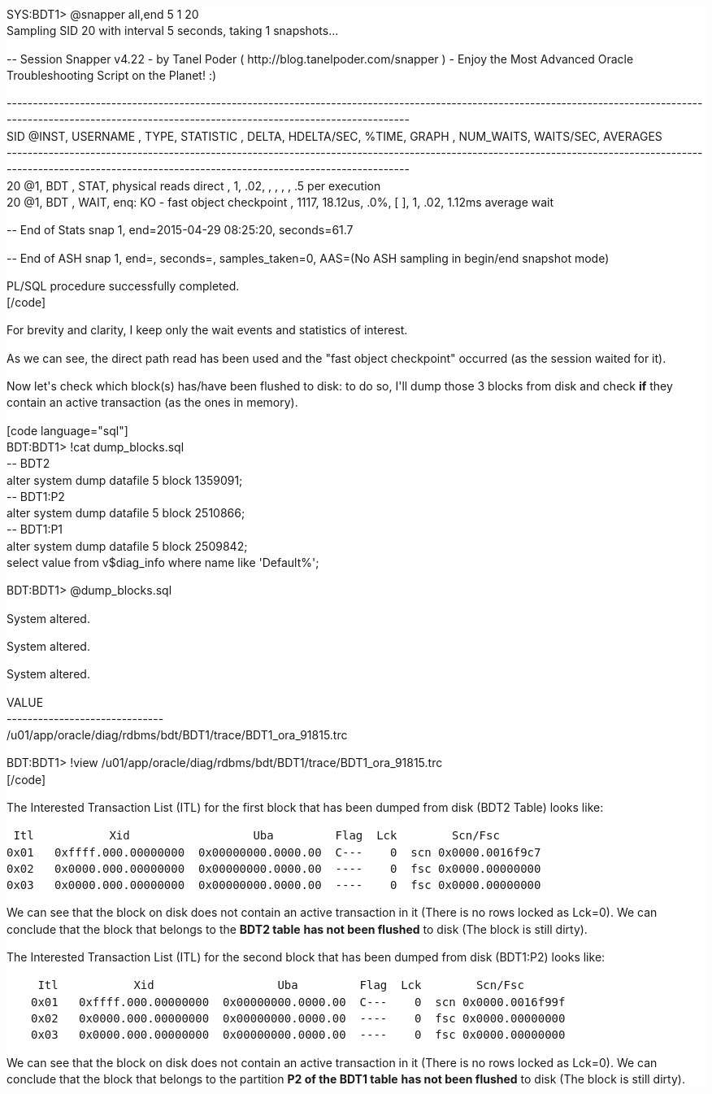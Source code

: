 SYS:BDT1&gt; @snapper all,end 5 1 20<br />
Sampling SID 20 with interval 5 seconds, taking 1 snapshots...</p>
<p>-- Session Snapper v4.22 - by Tanel Poder ( http://blog.tanelpoder.com/snapper ) - Enjoy the Most Advanced Oracle Troubleshooting Script on the Planet! :)</p>
<p>------------------------------------------------------------------------------------------------------------------------------------------------------------------------------------------------------------------<br />
 SID @INST, USERNAME  , TYPE, STATISTIC                                                 ,         DELTA, HDELTA/SEC,    %TIME, GRAPH       , NUM_WAITS,  WAITS/SEC,   AVERAGES<br />
------------------------------------------------------------------------------------------------------------------------------------------------------------------------------------------------------------------<br />
    20  @1, BDT       , STAT, physical reads direct                                     ,             1,        .02,         ,             ,          ,           ,         .5 per execution<br />
    20  @1, BDT       , WAIT, enq: KO - fast object checkpoint                          ,          1117,    18.12us,      .0%, [          ],         1,        .02,     1.12ms average wait</p>
<p>--  End of Stats snap 1, end=2015-04-29 08:25:20, seconds=61.7</p>
<p>--  End of ASH snap 1, end=, seconds=, samples_taken=0, AAS=(No ASH sampling in begin/end snapshot mode)</p>
<p>PL/SQL procedure successfully completed.<br />
[/code]</p>
<p>For brevity and clarity, I keep only the wait events and statistics of interest.</p>
<p>As we can see, the direct path read has been used and the "fast object checkpoint" occurred (as the session waited for it).</p>
<p>Now let's check which block(s) has/have been flushed to disk: to do so, I'll dump those 3 blocks from disk and check <strong>if</strong> they contain an active transaction (as the ones in memory).</p>
<p>[code language="sql"]<br />
BDT:BDT1&gt; !cat dump_blocks.sql<br />
-- BDT2<br />
alter system dump datafile 5 block 1359091;<br />
-- BDT1:P2<br />
alter system dump datafile 5 block 2510866;<br />
-- BDT1:P1<br />
alter system dump datafile 5 block 2509842;<br />
select value from v$diag_info where name like 'Default%';</p>
<p>BDT:BDT1&gt; @dump_blocks.sql</p>
<p>System altered.</p>
<p>System altered.</p>
<p>System altered.</p>
<p>VALUE<br />
------------------------------<br />
/u01/app/oracle/diag/rdbms/bdt/BDT1/trace/BDT1_ora_91815.trc</p>
<p>BDT:BDT1&gt; !view /u01/app/oracle/diag/rdbms/bdt/BDT1/trace/BDT1_ora_91815.trc<br />
[/code]</p>
<p>The Interested Transaction List (ITL) for the first block that has been dumped from disk (BDT2 Table) looks like:</p>
<pre> Itl           Xid                  Uba         Flag  Lck        Scn/Fsc
0x01   0xffff.000.00000000  0x00000000.0000.00  C---    0  scn 0x0000.0016f9c7
0x02   0x0000.000.00000000  0x00000000.0000.00  ----    0  fsc 0x0000.00000000
0x03   0x0000.000.00000000  0x00000000.0000.00  ----    0  fsc 0x0000.00000000</pre>
<p>We can see that the block on disk does not contain an active transaction in it (There is no rows locked as Lck=0). We can conclude that the block that belongs to the <strong>BDT2 table</strong> <strong>has not been flushed</strong> to disk (The block is still dirty).</p>
<p>The Interested Transaction List (ITL) for the second block that has been dumped from disk (BDT1:P2) looks like:</p>
<pre style="padding-left:30px;"> Itl           Xid                  Uba         Flag  Lck        Scn/Fsc
0x01   0xffff.000.00000000  0x00000000.0000.00  C---    0  scn 0x0000.0016f99f
0x02   0x0000.000.00000000  0x00000000.0000.00  ----    0  fsc 0x0000.00000000
0x03   0x0000.000.00000000  0x00000000.0000.00  ----    0  fsc 0x0000.00000000</pre>
<p>We can see that the block on disk does not contain an active transaction in it (There is no rows locked as Lck=0). We can conclude that the block that belongs to the partition <strong>P2 of the BDT1 table</strong> <strong>has not been flushed</strong> to disk (The block is still dirty).</p>